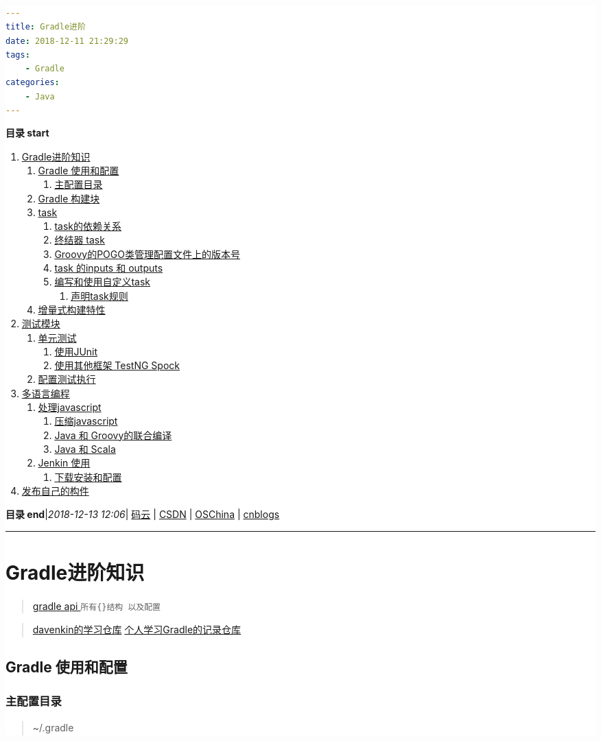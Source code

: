```yaml
---
title: Gradle进阶
date: 2018-12-11 21:29:29
tags: 
    - Gradle
categories: 
    - Java
---
```


**目录 start**
 
1. [Gradle进阶知识](#gradle进阶知识)
    1. [Gradle 使用和配置](#gradle-使用和配置)
        1. [主配置目录](#主配置目录)
    1. [Gradle 构建块](#gradle-构建块)
    1. [task](#task)
        1. [task的依赖关系](#task的依赖关系)
        1. [终结器 task](#终结器-task)
        1. [Groovy的POGO类管理配置文件上的版本号](#groovy的pogo类管理配置文件上的版本号)
        1. [task 的inputs 和 outputs](#task-的inputs-和-outputs)
        1. [编写和使用自定义task](#编写和使用自定义task)
            1. [声明task规则](#声明task规则)
    1. [增量式构建特性](#增量式构建特性)
1. [测试模块](#测试模块)
    1. [单元测试](#单元测试)
        1. [使用JUnit](#使用junit)
        1. [使用其他框架 TestNG Spock](#使用其他框架-testng-spock)
    1. [配置测试执行](#配置测试执行)
1. [多语言编程](#多语言编程)
    1. [处理javascript](#处理javascript)
        1. [压缩javascript](#压缩javascript)
        1. [Java 和 Groovy的联合编译](#java-和-groovy的联合编译)
        1. [Java 和 Scala](#java-和-scala)
    1. [Jenkin 使用](#jenkin-使用)
        1. [下载安装和配置](#下载安装和配置)
1. [发布自己的构件](#发布自己的构件)

**目录 end**|_2018-12-13 12:06_| [码云](https://gitee.com/gin9) | [CSDN](http://blog.csdn.net/kcp606) | [OSChina](https://my.oschina.net/kcp1104) | [cnblogs](http://www.cnblogs.com/kuangcp)
****************************************
# Gradle进阶知识
> [gradle api ](https://docs.gradle.org/4.9/dsl/org.gradle.api.Project.html) `所有{}结构 以及配置`

> [davenkin的学习仓库](https://github.com/davenkin/gradle-learning)
> [个人学习Gradle的记录仓库](https://github.com/Kuangcp/LearnGradle)

## Gradle 使用和配置
### 主配置目录
> ~/.gradle
